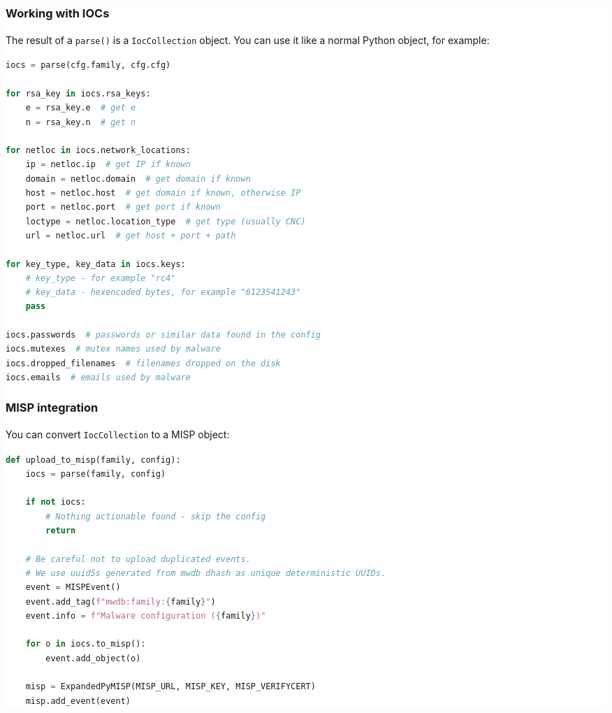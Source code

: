 ### Working with IOCs

The result of a `parse()` is a `IocCollection` object.
You can use it like a normal Python object, for example:

```python
iocs = parse(cfg.family, cfg.cfg)

for rsa_key in iocs.rsa_keys:
    e = rsa_key.e  # get e
    n = rsa_key.n  # get n

for netloc in iocs.network_locations:
    ip = netloc.ip  # get IP if known
    domain = netloc.domain  # get domain if known
    host = netloc.host  # get domain if known, otherwise IP
    port = netloc.port  # get port if known
    loctype = netloc.location_type  # get type (usually CNC)
    url = netloc.url  # get host + port + path

for key_type, key_data in iocs.keys:
    # key_type - for example "rc4"
    # key_data - hexencoded bytes, for example "6123541243"
    pass

iocs.passwords  # passwords or similar data found in the config
iocs.mutexes  # mutex names used by malware
iocs.dropped_filenames  # filenames dropped on the disk
iocs.emails  # emails used by malware
```

### MISP integration

You can convert `IocCollection` to a MISP object:

```python
def upload_to_misp(family, config):
    iocs = parse(family, config)

    if not iocs:
        # Nothing actionable found - skip the config
        return

    # Be careful not to upload duplicated events.
    # We use uuid5s generated from mwdb dhash as unique deterministic UUIDs.
    event = MISPEvent()
    event.add_tag(f"mwdb:family:{family}")
    event.info = f"Malware configuration ({family})"

    for o in iocs.to_misp():
        event.add_object(o)

    misp = ExpandedPyMISP(MISP_URL, MISP_KEY, MISP_VERIFYCERT)
    misp.add_event(event)
```

